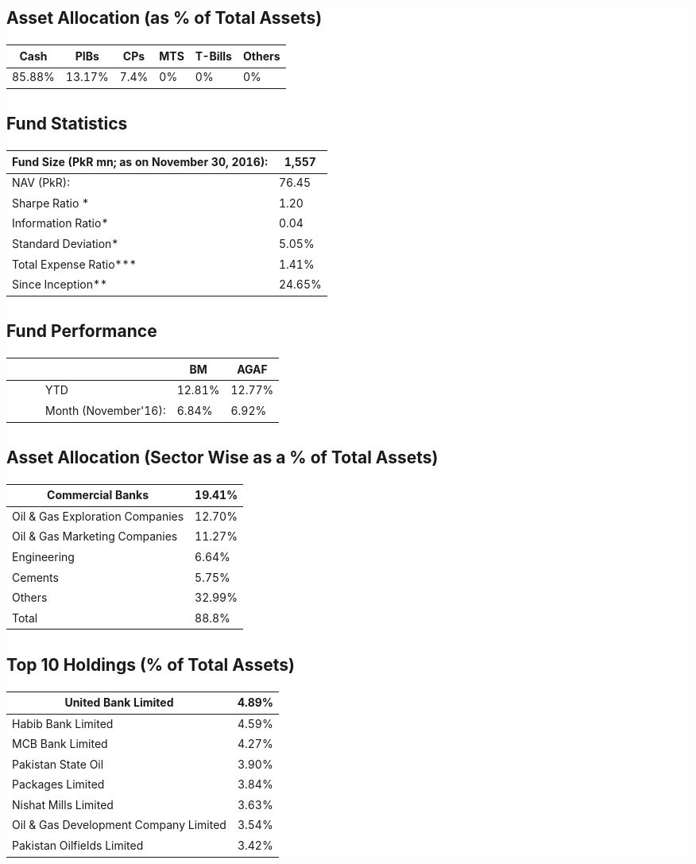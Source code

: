 ## Asset Allocation (as % of Total Assets)

|Cash|PIBs|CPs|MTS|T-Bills|Others|
|---|---|---|---|---|---|
|85.88%|13.17%|7.4%|0%|0%|0%|

## Fund Statistics

|Fund Size (PkR mn; as on November 30, 2016):|1,557|
|---|---|
|NAV (PkR):|76.45|
|Sharpe Ratio *|1.20|
|Information Ratio*|0.04|
|Standard Deviation*|5.05%|
|Total Expense Ratio***|1.41%|
|Since Inception**|24.65%|

## Fund Performance

| | | | |BM|AGAF|
|---|---|---|---|---|---|
| | | |YTD|12.81%|12.77%|
| | | |Month (November'16):|6.84%|6.92%|

## Asset Allocation (Sector Wise as a % of Total Assets)

|Commercial Banks|19.41%|
|---|---|
|Oil & Gas Exploration Companies|12.70%|
|Oil & Gas Marketing Companies|11.27%|
|Engineering|6.64%|
|Cements|5.75%|
|Others|32.99%|
|Total|88.8%|

## Top 10 Holdings (% of Total Assets)

|United Bank Limited|4.89%|
|---|---|
|Habib Bank Limited|4.59%|
|MCB Bank Limited|4.27%|
|Pakistan State Oil|3.90%|
|Packages Limited|3.84%|
|Nishat Mills Limited|3.63%|
|Oil & Gas Development Company Limited|3.54%|
|Pakistan Oilfields Limited|3.42%|